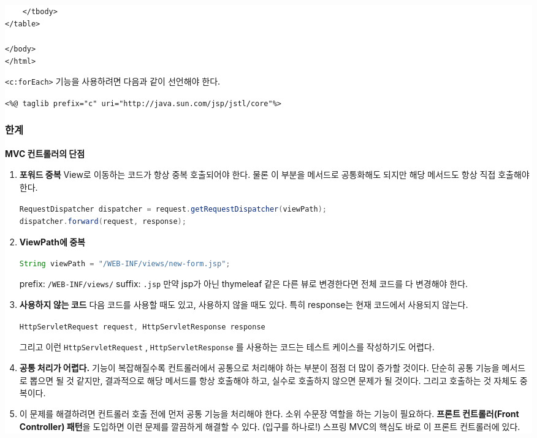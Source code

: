 ```jsp
    </tbody>
</table>
    
</body>
</html>
```

`<c:forEach>` 기능을 사용하려면 다음과 같이 선언해야 한다. 

`<%@ taglib prefix="c" uri="http://java.sun.com/jsp/jstl/core"%>`

### 한계

**MVC 컨트롤러의 단점**

1. **포워드 중복**
   View로 이동하는 코드가 항상 중복 호출되어야 한다. 물론 이 부분을 메서드로 공통화해도 되지만 해당 메서드도 항상 직접 호출해야 한다.

   ```java 
   RequestDispatcher dispatcher = request.getRequestDispatcher(viewPath);
   dispatcher.forward(request, response);
   ```

2. **ViewPath에 중복**

   ```java 
   String viewPath = "/WEB-INF/views/new-form.jsp";
   ```

   prefix: `/WEB-INF/views/`
   suffix: `.jsp`
   만약 jsp가 아닌 thymeleaf 같은 다른 뷰로 변경한다면 전체 코드를 다 변경해야 한다.

3. **사용하지 않는 코드**
   다음 코드를 사용할 때도 있고, 사용하지 않을 때도 있다. 특히 response는 현재 코드에서 사용되지 않는다.

   ```java 
   HttpServletRequest request, HttpServletResponse response
   ```

   그리고 이런 `HttpServletRequest` , `HttpServletResponse` 를 사용하는 코드는 테스트 케이스를 작성하기도 어렵다.

4. **공통 처리가 어렵다.**
   기능이 복잡해질수록 컨트롤러에서 공통으로 처리해야 하는 부분이 점점 더 많이 증가할 것이다. 단순히
   공통 기능을 메서드로 뽑으면 될 것 같지만, 결과적으로 해당 메서드를 항상 호출해야 하고, 실수로 호출하지
   않으면 문제가 될 것이다. 그리고 호출하는 것 자체도 중복이다.
5. 이 문제를 해결하려면 컨트롤러 호출 전에 먼저 공통 기능을 처리해야 한다. 소위 수문장 역할을 하는 기능이 필요하다. **프론트 컨트롤러(Front Controller) 패턴**을 도입하면 이런 문제를 깔끔하게 해결할 수 있다. (입구를 하나로!) 스프링 MVC의 핵심도 바로 이 프론트 컨트롤러에 있다.
